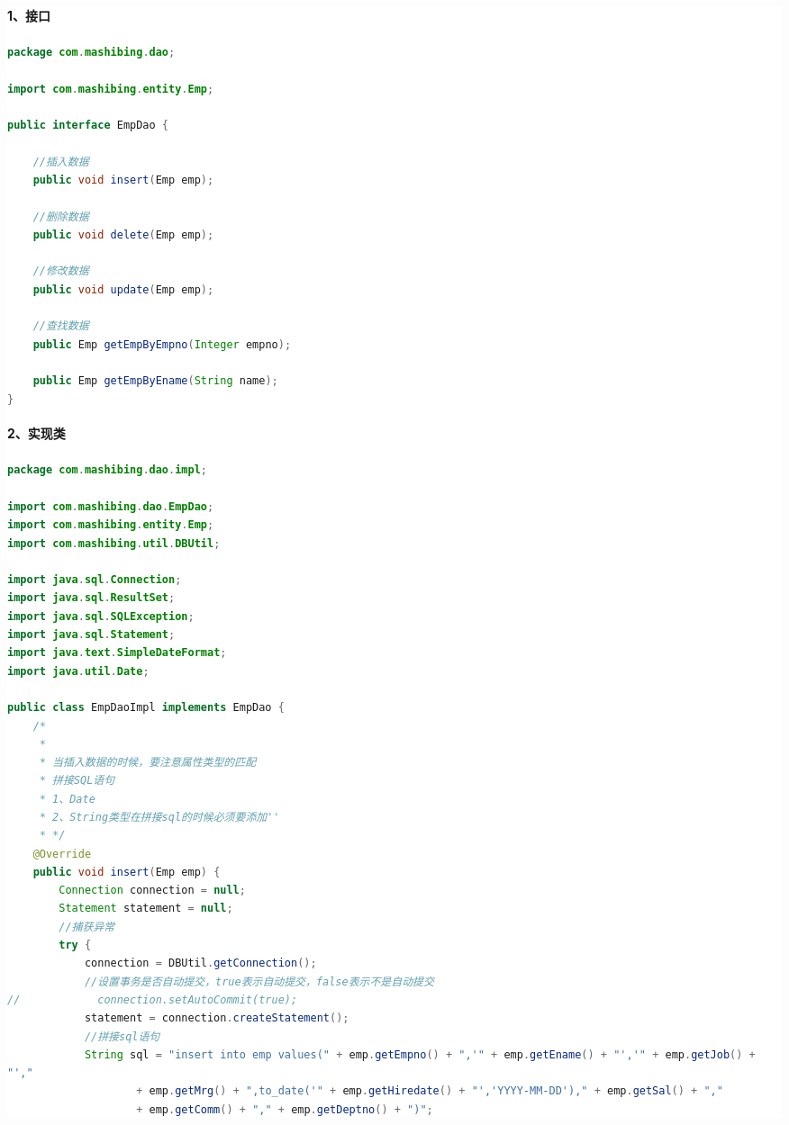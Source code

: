 #### 1、接口

```java
package com.mashibing.dao;

import com.mashibing.entity.Emp;

public interface EmpDao {

    //插入数据
    public void insert(Emp emp);

    //删除数据
    public void delete(Emp emp);

    //修改数据
    public void update(Emp emp);

    //查找数据
    public Emp getEmpByEmpno(Integer empno);

    public Emp getEmpByEname(String name);
}
```

#### 2、实现类

```java
package com.mashibing.dao.impl;

import com.mashibing.dao.EmpDao;
import com.mashibing.entity.Emp;
import com.mashibing.util.DBUtil;

import java.sql.Connection;
import java.sql.ResultSet;
import java.sql.SQLException;
import java.sql.Statement;
import java.text.SimpleDateFormat;
import java.util.Date;

public class EmpDaoImpl implements EmpDao {
    /*
     *
     * 当插入数据的时候，要注意属性类型的匹配
     * 拼接SQL语句
     * 1、Date
     * 2、String类型在拼接sql的时候必须要添加''
     * */
    @Override
    public void insert(Emp emp) {
        Connection connection = null;
        Statement statement = null;
        //捕获异常
        try {
            connection = DBUtil.getConnection();
            //设置事务是否自动提交，true表示自动提交，false表示不是自动提交
//            connection.setAutoCommit(true);
            statement = connection.createStatement();
            //拼接sql语句
            String sql = "insert into emp values(" + emp.getEmpno() + ",'" + emp.getEname() + "','" + emp.getJob() + "',"
                    + emp.getMrg() + ",to_date('" + emp.getHiredate() + "','YYYY-MM-DD')," + emp.getSal() + ","
                    + emp.getComm() + "," + emp.getDeptno() + ")";
```